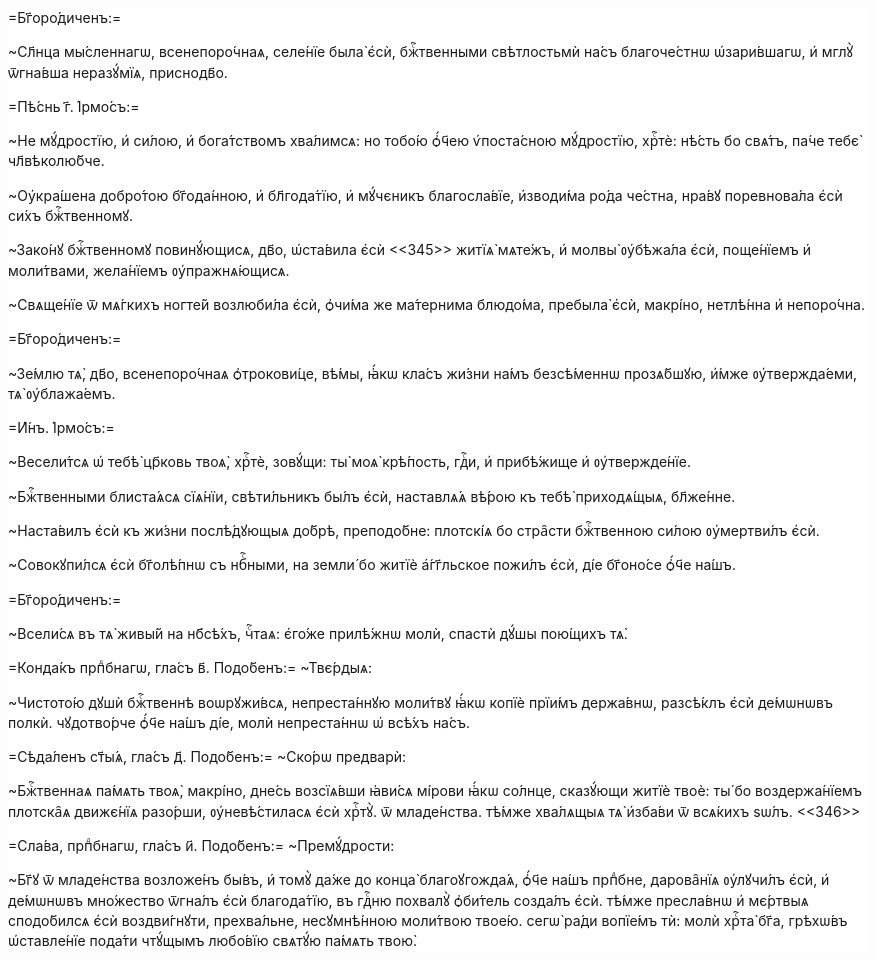 =Бг҃оро́диченъ:=

~Сл҃нца мы́сленнагѡ, всенепоро́чнаѧ, селе́нїе была̀ є҆сѝ, бжⷭ҇твенными
свѣтлостьмѝ на́съ благоче́стнѡ ѡ҆зари́вшагѡ, и҆ мглꙋ̀ ѿгна́вша неразꙋ́мїѧ,
приснодв҃о.

=Пѣ́снь г҃. І҆рмо́съ:=

~Не мꙋ́дростїю, и҆ си́лою, и҆ бога́тствомъ хва́лимсѧ: но тобо́ю ѻ҆́ч҃ею
ѵ҆поста́сною мꙋ́дростїю, хрⷭ҇тѐ: нѣ́сть бо свѧ́тъ, па́че тебє̀ чл҃вѣколю́бче.

~Оу҆кра́шена добро́тою бг҃ода́нною, и҆ бл҃года́тїю, и҆ мꙋ́чєникъ благосла́вїе,
и҆зводи́ма ро́да че́стна, нра́вꙋ поревнова́ла є҆сѝ си́хъ бжⷭ҇твенномꙋ.

~Зако́нꙋ бжⷭ҇твенномꙋ повинꙋ́ющисѧ, дв҃о, ѡ҆ста́вила є҆сѝ <<345>> житїѧ̀
мѧте́жъ, и҆ молвы̀ ᲂу҆бѣжа́ла є҆сѝ, поще́нїемъ и҆ моли́твами, жела́нїемъ
ᲂу҆пражнѧ́ющисѧ.

~Свѧще́нїе ѿ мѧ́гкихъ ногте́й возлюби́ла є҆сѝ, ѻ҆чи́ма же ма́тернима блюдо́ма,
пребыла̀ є҆сѝ, макрі́но, нетлѣ́нна и҆ непоро́чна.

=Бг҃оро́диченъ:=

~Зе́млю тѧ̀, дв҃о, всенепоро́чнаѧ ѻ҆трокови́це, вѣ́мы, ꙗ҆́кѡ кла́съ жи́зни
на́мъ безсѣ́меннѡ прозѧ́бшꙋю, и҆́мже ᲂу҆твержда́еми, тѧ̀ ᲂу҆блажа́емъ.

=И҆́нъ. І҆рмо́съ:=

~Весели́тсѧ ѡ҆ тебѣ̀ цр҃ковь твоѧ̀, хрⷭ҇тѐ, зовꙋ́щи: ты̀ моѧ̀ крѣ́пость, гдⷭ҇и,
и҆ прибѣ́жище и҆ ᲂу҆твержде́нїе.

~Бжⷭ҇твенными блиста́ѧсѧ сїѧ́нїи, свѣти́льникъ бы́лъ є҆сѝ, наставлѧ́ѧ вѣ́рою къ
тебѣ̀ приходѧ́щыѧ, бл҃же́нне.

~Наста́вилъ є҆сѝ къ жи́зни послѣ́дꙋющыѧ до́брѣ, преподо́бне: плотскі́ѧ бо
стра̑сти бжⷭ҇твенною си́лою ᲂу҆мертви́лъ є҆сѝ.

~Совокꙋпи́лсѧ є҆сѝ бг҃олѣ́пнѡ съ нбⷭ҇ными, на земли́ бо житїѐ а҆́гг҃льское
пожи́лъ є҆сѝ, ді́е бг҃оно́се ѻ҆́ч҃е на́шъ.

=Бг҃оро́диченъ:=

~Всели́сѧ въ тѧ̀ живы́й на нб҃сѣ́хъ, чⷭ҇таѧ: є҆го́же прилѣ́жнѡ молѝ, спастѝ
дꙋ́шы пою́щихъ тѧ̀.

=Конда́къ прпⷣбнагѡ, гла́съ в҃. Подо́бенъ:= ~Твє́рдыѧ:

~Чистото́ю дꙋшѝ бжⷭ҇твеннѣ воѡрꙋжи́всѧ, непреста́ннꙋю моли́твꙋ ꙗ҆́кѡ копїѐ
прїи́мъ держа́внѡ, разсѣ́клъ є҆сѝ де́мѡнѡвъ полкѝ. чꙋдотво́рче ѻ҆́ч҃е на́шъ
ді́е, молѝ непреста́ннѡ ѡ҆ всѣ́хъ на́съ.

=Сѣда́ленъ ст҃ы́ѧ, гла́съ д҃. Подо́бенъ:= ~Ско́рѡ предварѝ:

~Бжⷭ҇твеннаѧ па́мѧть твоѧ̀, макрі́но, дне́сь возсїѧ́вши ꙗ҆ви́сѧ мі́рови ꙗ҆́кѡ
со́лнце, сказꙋ́ющи житїѐ твоѐ: ты́ бо воздержа́нїемъ плотска̑ѧ движє́нїѧ
разо́рши, ᲂу҆невѣ́стиласѧ є҆сѝ хрⷭ҇тꙋ̀. ѿ младе́нства. тѣ́мже хва́лѧщыѧ тѧ̀
и҆зба́ви ѿ всѧ́кихъ ѕѡ́лъ. <<346>>

=Сла́ва, прпⷣбнагѡ, гла́съ и҃. Подо́бенъ:= ~Премꙋ́дрости:

~Бг҃ꙋ ѿ младе́нства возложе́нъ бы́въ, и҆ томꙋ̀ да́же до конца̀ благоꙋгожда́ѧ,
ѻ҆́ч҃е на́шъ прпⷣбне, дарова̑нїѧ ᲂу҆лꙋчи́лъ є҆сѝ, и҆ де́мѡнѡвъ мно́жество
ѿгна́лъ є҆сѝ благода́тїю, въ гдⷭ҇ню похвалꙋ̀ ѻ҆би́тель созда́лъ є҆сѝ. тѣ́мже
пресла́внѡ и҆ мє́ртвыѧ сподо́билсѧ є҆сѝ воздви́гнꙋти, прехва́льне, несꙋмнѣ́нною
моли́твою твое́ю. сегѡ̀ ра́ди вопїе́мъ тѝ: молѝ хрⷭ҇та̀ бг҃а, грѣхѡ́въ
ѡ҆ставле́нїе пода́ти чтꙋ́щымъ любо́вїю свѧтꙋ́ю па́мѧть твою̀.
